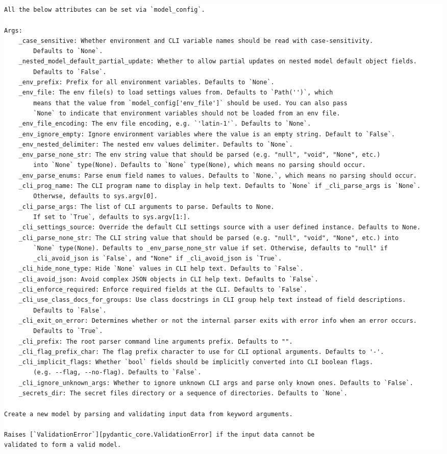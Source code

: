     All the below attributes can be set via `model_config`.
    
    Args:
        _case_sensitive: Whether environment and CLI variable names should be read with case-sensitivity.
            Defaults to `None`.
        _nested_model_default_partial_update: Whether to allow partial updates on nested model default object fields.
            Defaults to `False`.
        _env_prefix: Prefix for all environment variables. Defaults to `None`.
        _env_file: The env file(s) to load settings values from. Defaults to `Path('')`, which
            means that the value from `model_config['env_file']` should be used. You can also pass
            `None` to indicate that environment variables should not be loaded from an env file.
        _env_file_encoding: The env file encoding, e.g. `'latin-1'`. Defaults to `None`.
        _env_ignore_empty: Ignore environment variables where the value is an empty string. Default to `False`.
        _env_nested_delimiter: The nested env values delimiter. Defaults to `None`.
        _env_parse_none_str: The env string value that should be parsed (e.g. "null", "void", "None", etc.)
            into `None` type(None). Defaults to `None` type(None), which means no parsing should occur.
        _env_parse_enums: Parse enum field names to values. Defaults to `None.`, which means no parsing should occur.
        _cli_prog_name: The CLI program name to display in help text. Defaults to `None` if _cli_parse_args is `None`.
            Otherwse, defaults to sys.argv[0].
        _cli_parse_args: The list of CLI arguments to parse. Defaults to None.
            If set to `True`, defaults to sys.argv[1:].
        _cli_settings_source: Override the default CLI settings source with a user defined instance. Defaults to None.
        _cli_parse_none_str: The CLI string value that should be parsed (e.g. "null", "void", "None", etc.) into
            `None` type(None). Defaults to _env_parse_none_str value if set. Otherwise, defaults to "null" if
            _cli_avoid_json is `False`, and "None" if _cli_avoid_json is `True`.
        _cli_hide_none_type: Hide `None` values in CLI help text. Defaults to `False`.
        _cli_avoid_json: Avoid complex JSON objects in CLI help text. Defaults to `False`.
        _cli_enforce_required: Enforce required fields at the CLI. Defaults to `False`.
        _cli_use_class_docs_for_groups: Use class docstrings in CLI group help text instead of field descriptions.
            Defaults to `False`.
        _cli_exit_on_error: Determines whether or not the internal parser exits with error info when an error occurs.
            Defaults to `True`.
        _cli_prefix: The root parser command line arguments prefix. Defaults to "".
        _cli_flag_prefix_char: The flag prefix character to use for CLI optional arguments. Defaults to '-'.
        _cli_implicit_flags: Whether `bool` fields should be implicitly converted into CLI boolean flags.
            (e.g. --flag, --no-flag). Defaults to `False`.
        _cli_ignore_unknown_args: Whether to ignore unknown CLI args and parse only known ones. Defaults to `False`.
        _secrets_dir: The secret files directory or a sequence of directories. Defaults to `None`.
    
    Create a new model by parsing and validating input data from keyword arguments.
    
    Raises [`ValidationError`][pydantic_core.ValidationError] if the input data cannot be
    validated to form a valid model.
    